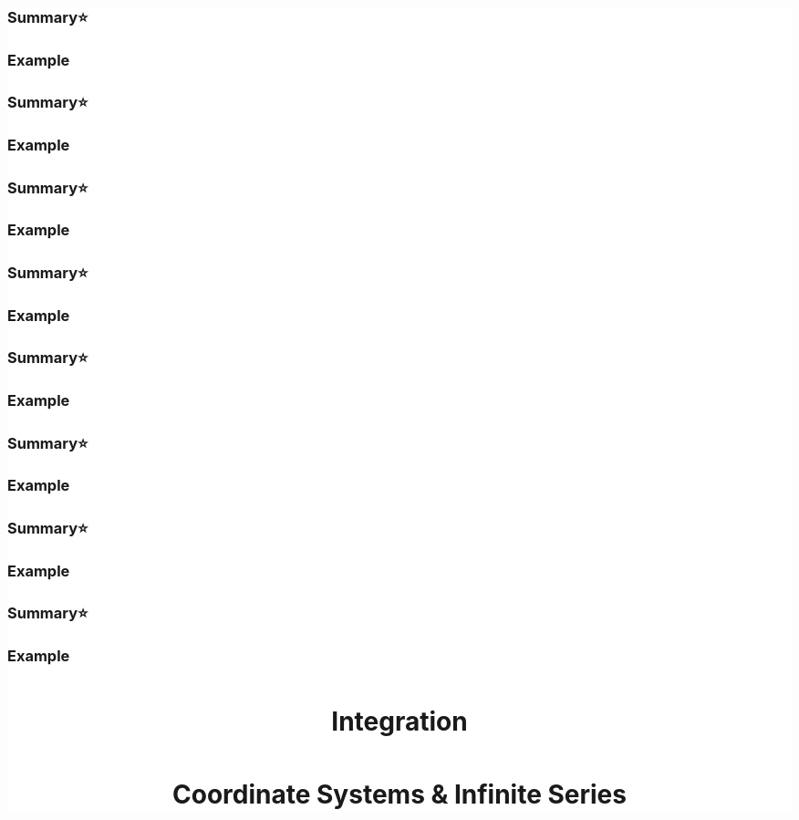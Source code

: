 
### Summary⭐

### Example



### Summary⭐

### Example



### Summary⭐

### Example



### Summary⭐

### Example



### Summary⭐

### Example



### Summary⭐

### Example



### Summary⭐

### Example



### Summary⭐

### Example





<div align="center">
    <h1>
        Integration
    </h1>
</div>



<div align="center">
    <h1>
        Coordinate Systems & Infinite Series
    </h1>
</div>




[^1]: 一元一次方程

[^2]: 管子外面的一层层包裹起来，圆形面积也会grow起来。circumference是周长的意思。
[^3]: 洛必达法则

